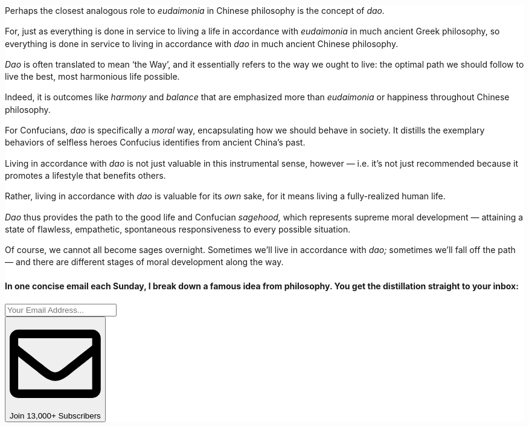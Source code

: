 Perhaps the closest analogous role to _eudaimonia_ in Chinese philosophy is the concept of _dao._

For, just as everything is done in service to living a life in accordance with _eudaimonia_ in much ancient Greek philosophy, so everything is done in service to living in accordance with _dao_ in much ancient Chinese philosophy. 

_Dao_ is often translated to mean ‘the Way’, and it essentially refers to the way we ought to live: the optimal path we should follow to live the best, most harmonious life possible.

Indeed, it is outcomes like _harmony_ and _balance_ that are emphasized more than _eudaimonia_ or happiness throughout Chinese philosophy.

For Confucians, _dao_ is specifically a _moral_ way, encapsulating how we should behave in society. It distills the exemplary behaviors of selfless heroes Confucius identifies from ancient China’s past.

Living in accordance with _dao_ is not just valuable in this instrumental sense, however — i.e. it’s not just recommended because it promotes a lifestyle that benefits others.

Rather, living in accordance with _dao_ is valuable for its _own_ sake, for it means living a fully-realized human life. 

_Dao_ thus provides the path to the good life and Confucian _sagehood,_ which represents supreme moral development — attaining a state of flawless, empathetic, spontaneous responsiveness to every possible situation.

Of course, we cannot all become sages overnight. Sometimes we’ll live in accordance with _dao;_ sometimes we’ll fall off the path — and there are different stages of moral development along the way.


<div class="course-promo darkradial-background subscribe text-center">
    <h4>In one concise email each Sunday, I break down a famous idea from philosophy. You get the distillation straight to your inbox:</h4>
    <div class="small-pad-top">
        <form action="https://app.convertkit.com/forms/5812400/subscriptions" method="post" data-sv-form="5812400" data-uid="be0e52d3c0" data-format="inline" data-version="6" data-options="{&quot;settings&quot;:{&quot;after_subscribe&quot;:{&quot;action&quot;:&quot;message&quot;,&quot;success_message&quot;:&quot;Thank you, philosopher! Your welcome email will land in your inbox shortly.&quot;,&quot;redirect_url&quot;:&quot;https://philosophybreak.com/thank-you/&quot;},&quot;analytics&quot;:{&quot;google&quot;:null,&quot;fathom&quot;:null,&quot;facebook&quot;:null,&quot;segment&quot;:null,&quot;pinterest&quot;:null,&quot;sparkloop&quot;:null,&quot;googletagmanager&quot;:null},&quot;modal&quot;:{&quot;trigger&quot;:&quot;timer&quot;,&quot;scroll_percentage&quot;:null,&quot;timer&quot;:5,&quot;devices&quot;:&quot;all&quot;,&quot;show_once_every&quot;:15},&quot;powered_by&quot;:{&quot;show&quot;:false,&quot;url&quot;:&quot;https://convertkit.com/features/forms?utm_campaign=poweredby&amp;utm_content=form&amp;utm_medium=referral&amp;utm_source=dynamic&quot;},&quot;recaptcha&quot;:{&quot;enabled&quot;:false},&quot;return_visitor&quot;:{&quot;action&quot;:&quot;show&quot;,&quot;custom_content&quot;:&quot;&quot;},&quot;slide_in&quot;:{&quot;display_in&quot;:&quot;bottom_right&quot;,&quot;trigger&quot;:&quot;timer&quot;,&quot;scroll_percentage&quot;:null,&quot;timer&quot;:5,&quot;devices&quot;:&quot;all&quot;,&quot;show_once_every&quot;:15},&quot;sticky_bar&quot;:{&quot;display_in&quot;:&quot;top&quot;,&quot;trigger&quot;:&quot;timer&quot;,&quot;scroll_percentage&quot;:null,&quot;timer&quot;:5,&quot;devices&quot;:&quot;all&quot;,&quot;show_once_every&quot;:15}},&quot;version&quot;:&quot;6&quot;}" min-width="400 500 600 700 800">
        <div data-style="clean"><ul data-element="errors" data-group="alert"></ul><div data-element="fields" data-stacked="false">
            <div>
                <input name="email_address" aria-label="Your Email Address..." placeholder="Your Email Address..." required type="email" />
            </div>
            <button class="button primary" type="submit" data-element="submit"><div><div></div><div></div><div></div></div><span><svg xmlns="http://www.w3.org/2000/svg" viewBox="0 0 512 512"><path d="M464 64H48C21.49 64 0 85.49 0 112v288c0 26.51 21.49 48 48 48h416c26.51 0 48-21.49 48-48V112c0-26.51-21.49-48-48-48zm0 48v40.805c-22.422 18.259-58.168 46.651-134.587 106.49-16.841 13.247-50.201 45.072-73.413 44.701-23.208.375-56.579-31.459-73.413-44.701C106.18 199.465 70.425 171.067 48 152.805V112h416zM48 400V214.398c22.914 18.251 55.409 43.862 104.938 82.646 21.857 17.205 60.134 55.186 103.062 54.955 42.717.231 80.509-37.199 103.053-54.947 49.528-38.783 82.032-64.401 104.947-82.653V400H48z"/></svg>Join 13,000+ Subscribers</span></button>
            </div>
            </div>